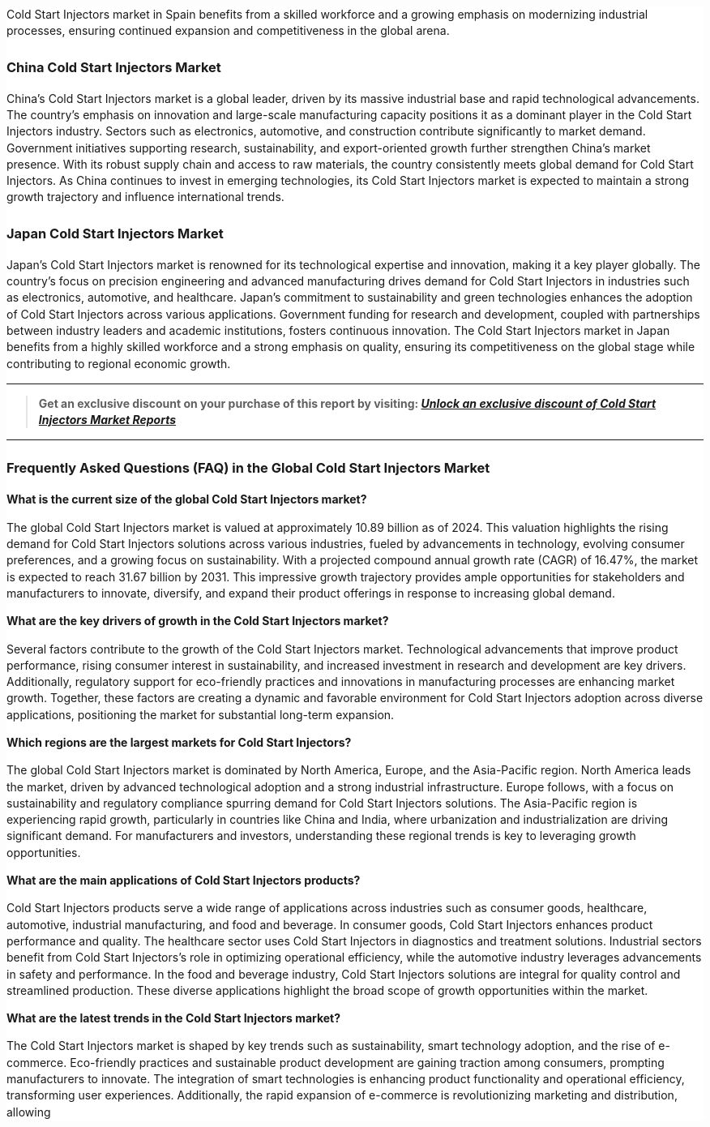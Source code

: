 Cold Start Injectors market in Spain benefits from a skilled workforce and a growing emphasis on modernizing industrial processes, ensuring continued expansion and competitiveness in the global arena.</p><h3>China Cold Start Injectors Market</h3><p>China&rsquo;s Cold Start Injectors market is a global leader, driven by its massive industrial base and rapid technological advancements. The country&rsquo;s emphasis on innovation and large-scale manufacturing capacity positions it as a dominant player in the Cold Start Injectors industry. Sectors such as electronics, automotive, and construction contribute significantly to market demand. Government initiatives supporting research, sustainability, and export-oriented growth further strengthen China&rsquo;s market presence. With its robust supply chain and access to raw materials, the country consistently meets global demand for Cold Start Injectors. As China continues to invest in emerging technologies, its Cold Start Injectors market is expected to maintain a strong growth trajectory and influence international trends.</p><h3>Japan Cold Start Injectors Market</h3><p>Japan&rsquo;s Cold Start Injectors market is renowned for its technological expertise and innovation, making it a key player globally. The country&rsquo;s focus on precision engineering and advanced manufacturing drives demand for Cold Start Injectors in industries such as electronics, automotive, and healthcare. Japan&rsquo;s commitment to sustainability and green technologies enhances the adoption of Cold Start Injectors across various applications. Government funding for research and development, coupled with partnerships between industry leaders and academic institutions, fosters continuous innovation. The Cold Start Injectors market in Japan benefits from a highly skilled workforce and a strong emphasis on quality, ensuring its competitiveness on the global stage while contributing to regional economic growth.</p><hr /><blockquote><p><strong>Get an exclusive discount on your purchase of this report by visiting: <em><a href="://marketresearchpulse.com/ask-for-discount/119292?utm_source=Github&amp;utm_medium=0116">Unlock an exclusive discount of Cold Start Injectors Market Reports</a></em>&nbsp;</strong></p></blockquote><hr /><h3>Frequently Asked Questions (FAQ) in the Global Cold Start Injectors Market</h3><p><strong>What is the current size of the global Cold Start Injectors market?</strong></p><p>The global Cold Start Injectors market is valued at approximately 10.89 billion as of 2024. This valuation highlights the rising demand for Cold Start Injectors solutions across various industries, fueled by advancements in technology, evolving consumer preferences, and a growing focus on sustainability. With a projected compound annual growth rate (CAGR) of 16.47%, the market is expected to reach 31.67 billion by 2031. This impressive growth trajectory provides ample opportunities for stakeholders and manufacturers to innovate, diversify, and expand their product offerings in response to increasing global demand.</p><p><strong>What are the key drivers of growth in the Cold Start Injectors market?</strong></p><p>Several factors contribute to the growth of the Cold Start Injectors market. Technological advancements that improve product performance, rising consumer interest in sustainability, and increased investment in research and development are key drivers. Additionally, regulatory support for eco-friendly practices and innovations in manufacturing processes are enhancing market growth. Together, these factors are creating a dynamic and favorable environment for Cold Start Injectors adoption across diverse applications, positioning the market for substantial long-term expansion.</p><p><strong>Which regions are the largest markets for Cold Start Injectors?</strong></p><p>The global Cold Start Injectors market is dominated by North America, Europe, and the Asia-Pacific region. North America leads the market, driven by advanced technological adoption and a strong industrial infrastructure. Europe follows, with a focus on sustainability and regulatory compliance spurring demand for Cold Start Injectors solutions. The Asia-Pacific region is experiencing rapid growth, particularly in countries like China and India, where urbanization and industrialization are driving significant demand. For manufacturers and investors, understanding these regional trends is key to leveraging growth opportunities.</p><p><strong>What are the main applications of Cold Start Injectors products?</strong></p><p>Cold Start Injectors products serve a wide range of applications across industries such as consumer goods, healthcare, automotive, industrial manufacturing, and food and beverage. In consumer goods, Cold Start Injectors enhances product performance and quality. The healthcare sector uses Cold Start Injectors in diagnostics and treatment solutions. Industrial sectors benefit from Cold Start Injectors&rsquo;s role in optimizing operational efficiency, while the automotive industry leverages advancements in safety and performance. In the food and beverage industry, Cold Start Injectors solutions are integral for quality control and streamlined production. These diverse applications highlight the broad scope of growth opportunities within the market.</p><p><strong>What are the latest trends in the Cold Start Injectors market?</strong></p><p>The Cold Start Injectors market is shaped by key trends such as sustainability, smart technology adoption, and the rise of e-commerce. Eco-friendly practices and sustainable product development are gaining traction among consumers, prompting manufacturers to innovate. The integration of smart technologies is enhancing product functionality and operational efficiency, transforming user experiences. Additionally, the rapid expansion of e-commerce is revolutionizing marketing and distribution, allowing